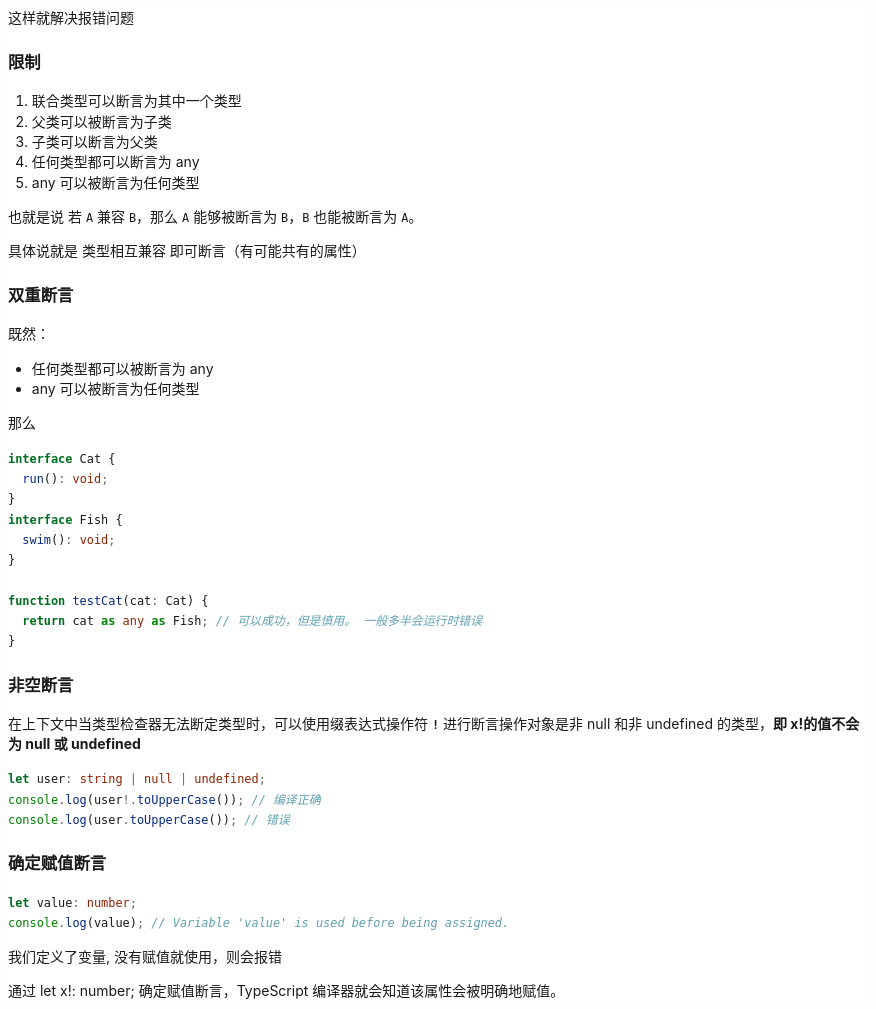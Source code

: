 这样就解决报错问题

### 限制

1. 联合类型可以断言为其中一个类型
2. 父类可以被断言为子类
3. 子类可以断言为父类
4. 任何类型都可以断言为 any
5. any 可以被断言为任何类型

也就是说 若 `A` 兼容 `B`，那么 `A` 能够被断言为 `B`，`B` 也能被断言为 `A`。

具体说就是 类型相互兼容 即可断言（有可能共有的属性）

### 双重断言

既然：

- 任何类型都可以被断言为 any
- any 可以被断言为任何类型

那么

```ts
interface Cat {
  run(): void;
}
interface Fish {
  swim(): void;
}

function testCat(cat: Cat) {
  return cat as any as Fish; // 可以成功，但是慎用。 一般多半会运行时错误
}
```

### 非空断言

在上下文中当类型检查器无法断定类型时，可以使用缀表达式操作符 **`!`** 进行断言操作对象是非 null 和非 undefined 的类型，**即 x!的值不会为 null 或 undefined**

```ts
let user: string | null | undefined;
console.log(user!.toUpperCase()); // 编译正确
console.log(user.toUpperCase()); // 错误
```

### 确定赋值断言

```ts
let value: number;
console.log(value); // Variable 'value' is used before being assigned.
```

我们定义了变量, 没有赋值就使用，则会报错

通过 let x!: number; 确定赋值断言，TypeScript 编译器就会知道该属性会被明确地赋值。
